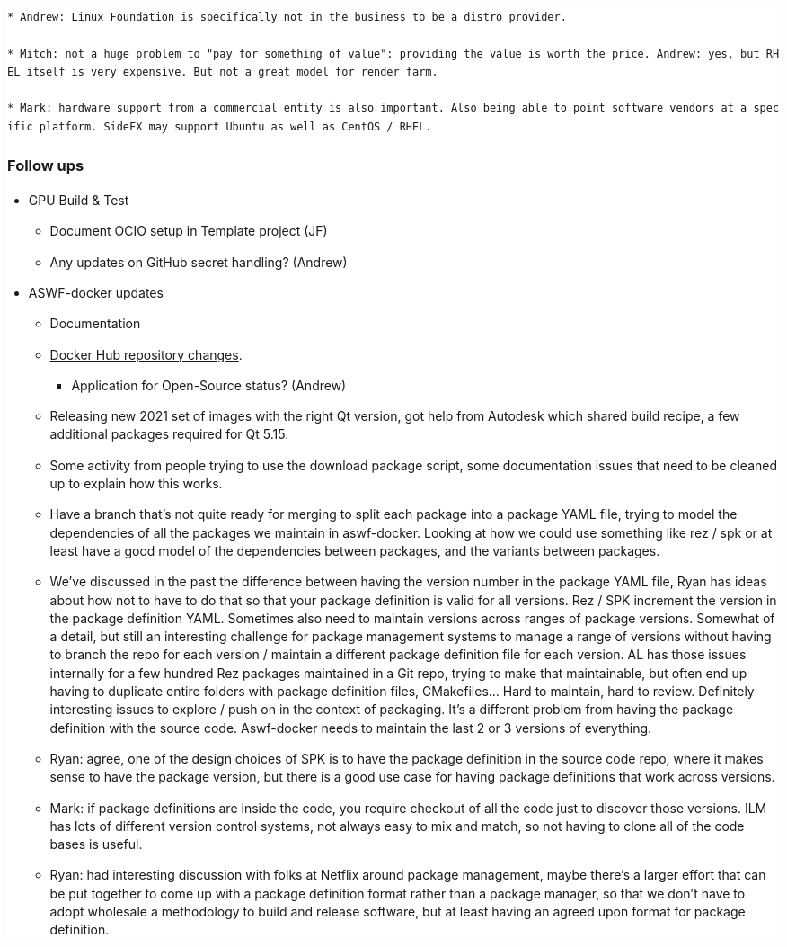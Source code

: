     * Andrew: Linux Foundation is specifically not in the business to be a distro provider.

    * Mitch: not a huge problem to "pay for something of value": providing the value is worth the price. Andrew: yes, but RHEL itself is very expensive. But not a great model for render farm.

    * Mark: hardware support from a commercial entity is also important. Also being able to point software vendors at a specific platform. SideFX may support Ubuntu as well as CentOS / RHEL.

### Follow ups

* GPU Build & Test

    * Document OCIO setup in Template project (JF)

    * Any updates on GitHub secret handling? (Andrew)

* ASWF-docker updates

    * Documentation

    * [Docker Hub repository changes](https://www.docker.com/pricing ).

        * Application for Open-Source status? (Andrew)

    * Releasing new 2021 set of images with the right Qt version, got help from Autodesk which shared build recipe, a few additional packages required for Qt 5.15.

    * Some activity from people trying to use the download package script, some documentation issues that need to be cleaned up to explain how this works.

    * Have a branch that’s not quite ready for merging to split each package into a package YAML file, trying to model the dependencies of all the packages we maintain in aswf-docker. Looking at how we could use something like rez / spk or at least have a good model of the dependencies between packages, and the variants between packages.

    * We’ve discussed in the past the difference between having the version number in the package YAML file, Ryan has ideas about how not to have to do that so that your package definition is valid for all versions. Rez / SPK increment the version in the package definition YAML. Sometimes also need to maintain versions across ranges of package versions. Somewhat of a detail, but still an interesting challenge for package management systems to manage a range of versions without having to branch the repo for each version / maintain a different package definition file for each version. AL has those issues internally for a few hundred Rez packages maintained in a Git repo, trying to make that maintainable, but often end up having to duplicate entire folders with package definition files, CMakefiles… Hard to maintain, hard to review. Definitely interesting issues to explore / push on in the context of packaging. It’s a different problem from having the package definition with the source code. Aswf-docker needs to maintain the last 2 or 3 versions of everything.

    * Ryan: agree, one of the design choices of SPK is to have the package definition in the source code repo, where it makes sense to have the package version, but there is a good use case for having package definitions that work across versions.

    * Mark: if package definitions are inside the code, you require checkout of all the code just to discover those versions. ILM has lots of different version control systems, not always easy to mix and match, so not having to clone all of the code bases is useful.

    * Ryan: had interesting discussion with folks at Netflix around package management, maybe there’s a larger effort that can be put together to come up with a package definition format rather than a package manager, so that we don’t have to adopt wholesale a methodology to build and release software, but at least having an agreed upon format for package definition.
